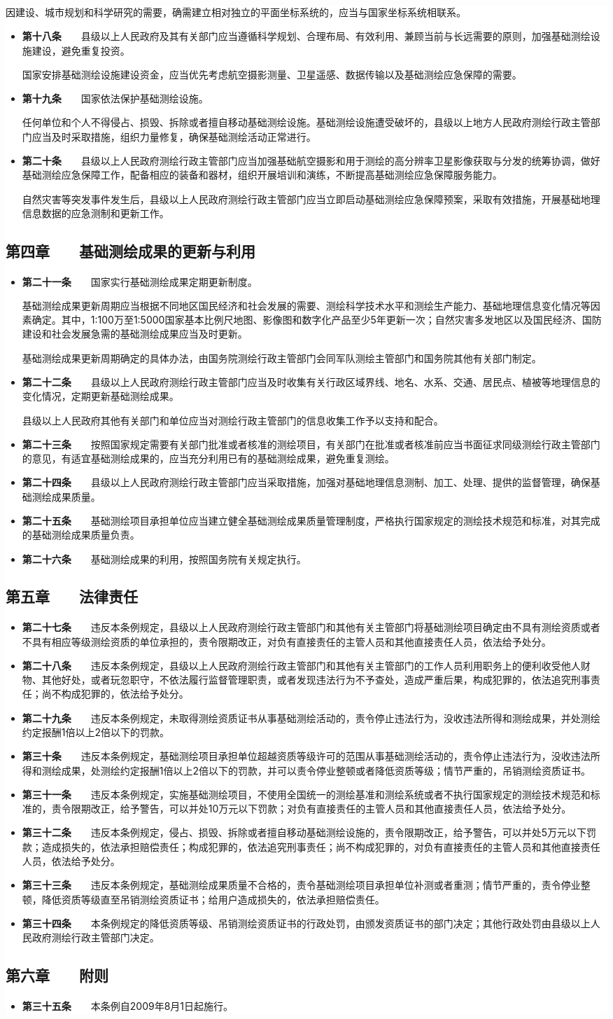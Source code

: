   因建设、城市规划和科学研究的需要，确需建立相对独立的平面坐标系统的，应当与国家坐标系统相联系。

- **第十八条**　　县级以上人民政府及其有关部门应当遵循科学规划、合理布局、有效利用、兼顾当前与长远需要的原则，加强基础测绘设施建设，避免重复投资。

  国家安排基础测绘设施建设资金，应当优先考虑航空摄影测量、卫星遥感、数据传输以及基础测绘应急保障的需要。

- **第十九条**　　国家依法保护基础测绘设施。

  任何单位和个人不得侵占、损毁、拆除或者擅自移动基础测绘设施。基础测绘设施遭受破坏的，县级以上地方人民政府测绘行政主管部门应当及时采取措施，组织力量修复，确保基础测绘活动正常进行。

- **第二十条**　　县级以上人民政府测绘行政主管部门应当加强基础航空摄影和用于测绘的高分辨率卫星影像获取与分发的统筹协调，做好基础测绘应急保障工作，配备相应的装备和器材，组织开展培训和演练，不断提高基础测绘应急保障服务能力。

  自然灾害等突发事件发生后，县级以上人民政府测绘行政主管部门应当立即启动基础测绘应急保障预案，采取有效措施，开展基础地理信息数据的应急测制和更新工作。

## 第四章　　基础测绘成果的更新与利用

- **第二十一条**　　国家实行基础测绘成果定期更新制度。

  基础测绘成果更新周期应当根据不同地区国民经济和社会发展的需要、测绘科学技术水平和测绘生产能力、基础地理信息变化情况等因素确定。其中，1:100万至1:5000国家基本比例尺地图、影像图和数字化产品至少5年更新一次；自然灾害多发地区以及国民经济、国防建设和社会发展急需的基础测绘成果应当及时更新。

  基础测绘成果更新周期确定的具体办法，由国务院测绘行政主管部门会同军队测绘主管部门和国务院其他有关部门制定。

- **第二十二条**　　县级以上人民政府测绘行政主管部门应当及时收集有关行政区域界线、地名、水系、交通、居民点、植被等地理信息的变化情况，定期更新基础测绘成果。

  县级以上人民政府其他有关部门和单位应当对测绘行政主管部门的信息收集工作予以支持和配合。

- **第二十三条**　　按照国家规定需要有关部门批准或者核准的测绘项目，有关部门在批准或者核准前应当书面征求同级测绘行政主管部门的意见，有适宜基础测绘成果的，应当充分利用已有的基础测绘成果，避免重复测绘。

- **第二十四条**　　县级以上人民政府测绘行政主管部门应当采取措施，加强对基础地理信息测制、加工、处理、提供的监督管理，确保基础测绘成果质量。

- **第二十五条**　　基础测绘项目承担单位应当建立健全基础测绘成果质量管理制度，严格执行国家规定的测绘技术规范和标准，对其完成的基础测绘成果质量负责。

- **第二十六条**　　基础测绘成果的利用，按照国务院有关规定执行。

## 第五章　　法律责任

- **第二十七条**　　违反本条例规定，县级以上人民政府测绘行政主管部门和其他有关主管部门将基础测绘项目确定由不具有测绘资质或者不具有相应等级测绘资质的单位承担的，责令限期改正，对负有直接责任的主管人员和其他直接责任人员，依法给予处分。

- **第二十八条**　　违反本条例规定，县级以上人民政府测绘行政主管部门和其他有关主管部门的工作人员利用职务上的便利收受他人财物、其他好处，或者玩忽职守，不依法履行监督管理职责，或者发现违法行为不予查处，造成严重后果，构成犯罪的，依法追究刑事责任；尚不构成犯罪的，依法给予处分。

- **第二十九条**　　违反本条例规定，未取得测绘资质证书从事基础测绘活动的，责令停止违法行为，没收违法所得和测绘成果，并处测绘约定报酬1倍以上2倍以下的罚款。

- **第三十条**　　违反本条例规定，基础测绘项目承担单位超越资质等级许可的范围从事基础测绘活动的，责令停止违法行为，没收违法所得和测绘成果，处测绘约定报酬1倍以上2倍以下的罚款，并可以责令停业整顿或者降低资质等级；情节严重的，吊销测绘资质证书。

- **第三十一条**　　违反本条例规定，实施基础测绘项目，不使用全国统一的测绘基准和测绘系统或者不执行国家规定的测绘技术规范和标准的，责令限期改正，给予警告，可以并处10万元以下罚款；对负有直接责任的主管人员和其他直接责任人员，依法给予处分。

- **第三十二条**　　违反本条例规定，侵占、损毁、拆除或者擅自移动基础测绘设施的，责令限期改正，给予警告，可以并处5万元以下罚款；造成损失的，依法承担赔偿责任；构成犯罪的，依法追究刑事责任；尚不构成犯罪的，对负有直接责任的主管人员和其他直接责任人员，依法给予处分。

- **第三十三条**　　违反本条例规定，基础测绘成果质量不合格的，责令基础测绘项目承担单位补测或者重测；情节严重的，责令停业整顿，降低资质等级直至吊销测绘资质证书；给用户造成损失的，依法承担赔偿责任。

- **第三十四条**　　本条例规定的降低资质等级、吊销测绘资质证书的行政处罚，由颁发资质证书的部门决定；其他行政处罚由县级以上人民政府测绘行政主管部门决定。

## 第六章　　附则

- **第三十五条**　　本条例自2009年8月1日起施行。
